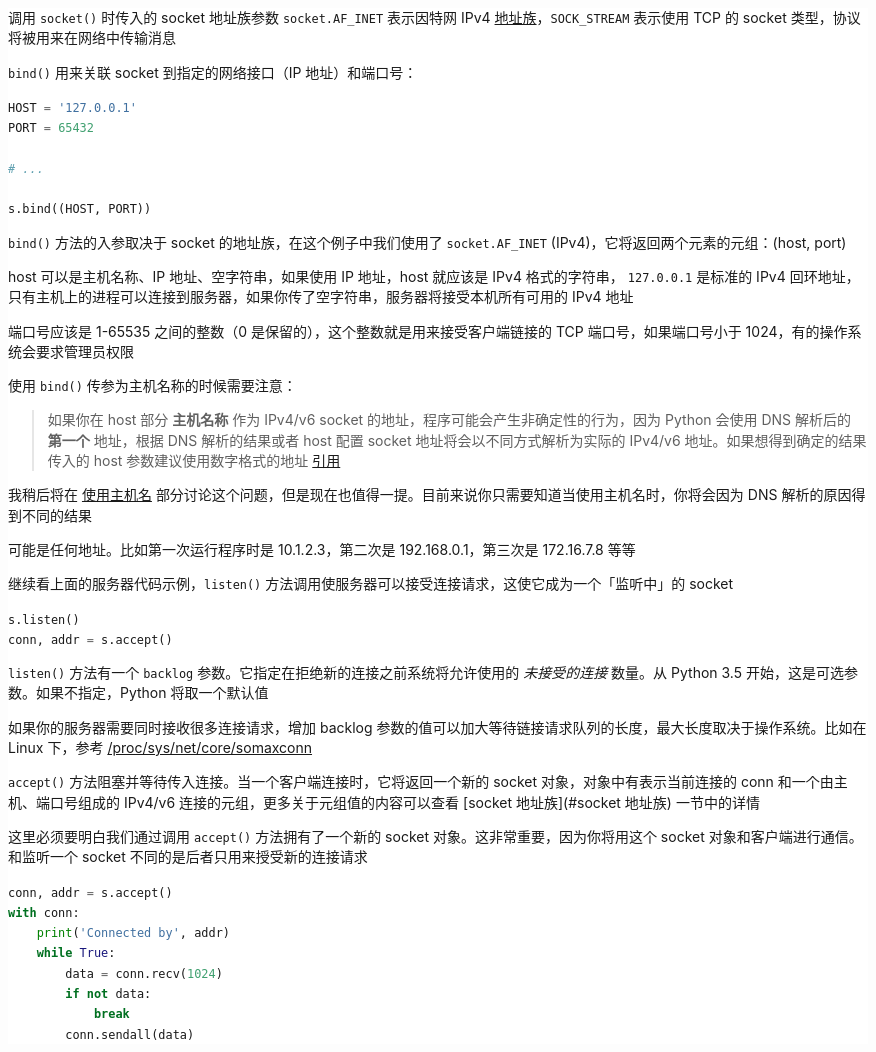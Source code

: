 调用 `socket()` 时传入的 socket 地址族参数 `socket.AF_INET` 表示因特网 IPv4 [地址族](https://realpython.com/python-sockets/#socket-address-families)，`SOCK_STREAM` 表示使用 TCP 的 socket 类型，协议将被用来在网络中传输消息


`bind()` 用来关联 socket 到指定的网络接口（IP 地址）和端口号：

```python
HOST = '127.0.0.1'
PORT = 65432

# ...

s.bind((HOST, PORT))
```

`bind()` 方法的入参取决于 socket 的地址族，在这个例子中我们使用了 `socket.AF_INET` (IPv4)，它将返回两个元素的元组：(host, port)

host 可以是主机名称、IP 地址、空字符串，如果使用 IP 地址，host 就应该是 IPv4 格式的字符串， `127.0.0.1` 是标准的 IPv4 回环地址，只有主机上的进程可以连接到服务器，如果你传了空字符串，服务器将接受本机所有可用的 IPv4 地址

端口号应该是 1-65535 之间的整数（0 是保留的），这个整数就是用来接受客户端链接的 TCP 端口号，如果端口号小于 1024，有的操作系统会要求管理员权限

使用 `bind()` 传参为主机名称的时候需要注意：

> 如果你在 host 部分 **主机名称** 作为 IPv4/v6 socket 的地址，程序可能会产生非确定性的行为，因为 Python 会使用 DNS 解析后的 **第一个** 地址，根据 DNS 解析的结果或者 host 配置 socket 地址将会以不同方式解析为实际的 IPv4/v6 地址。如果想得到确定的结果传入的 host 参数建议使用数字格式的地址 [引用](https://docs.python.org/3/library/socket.html)

我稍后将在 [使用主机名](#使用主机名) 部分讨论这个问题，但是现在也值得一提。目前来说你只需要知道当使用主机名时，你将会因为 DNS 解析的原因得到不同的结果

可能是任何地址。比如第一次运行程序时是 10.1.2.3，第二次是 192.168.0.1，第三次是 172.16.7.8 等等

继续看上面的服务器代码示例，`listen()` 方法调用使服务器可以接受连接请求，这使它成为一个「监听中」的 socket

```python
s.listen()
conn, addr = s.accept()
```

`listen()` 方法有一个 `backlog` 参数。它指定在拒绝新的连接之前系统将允许使用的 _未接受的连接_ 数量。从 Python 3.5 开始，这是可选参数。如果不指定，Python 将取一个默认值

如果你的服务器需要同时接收很多连接请求，增加 backlog 参数的值可以加大等待链接请求队列的长度，最大长度取决于操作系统。比如在 Linux 下，参考 [/proc/sys/net/core/somaxconn](https://serverfault.com/questions/518862/will-increasing-net-core-somaxconn-make-a-difference/519152)

`accept()` 方法阻塞并等待传入连接。当一个客户端连接时，它将返回一个新的 socket 对象，对象中有表示当前连接的 conn 和一个由主机、端口号组成的 IPv4/v6 连接的元组，更多关于元组值的内容可以查看 [socket 地址族](#socket 地址族) 一节中的详情

这里必须要明白我们通过调用 `accept()` 方法拥有了一个新的 socket 对象。这非常重要，因为你将用这个 socket 对象和客户端进行通信。和监听一个 socket 不同的是后者只用来授受新的连接请求

```python
conn, addr = s.accept()
with conn:
    print('Connected by', addr)
    while True:
        data = conn.recv(1024)
        if not data:
            break
        conn.sendall(data)
```
